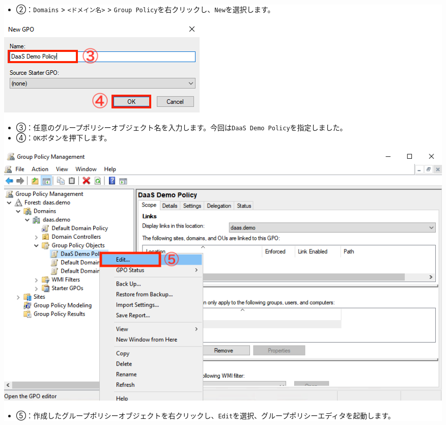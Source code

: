 - ②：`Domains` > `<ドメイン名>` > `Group Policy`を右クリックし、`New`を選択します。

     

![img](https://raw.githubusercontent.com/sbopsv/cloud-tech/master/content/usecase-computing/computing_images_26006613570123300/20200519032259.png "img")      

- ③：任意のグループポリシーオブジェクト名を入力します。今回は`DaaS Demo Policy`を指定しました。
- ④：`OK`ボタンを押下します。

     

![img](https://raw.githubusercontent.com/sbopsv/cloud-tech/master/content/usecase-computing/computing_images_26006613570123300/20200519032308.png "img")      

- ⑤：作成したグループポリシーオブジェクトを右クリックし、`Edit`を選択、グループポリシーエディタを起動します。

     
